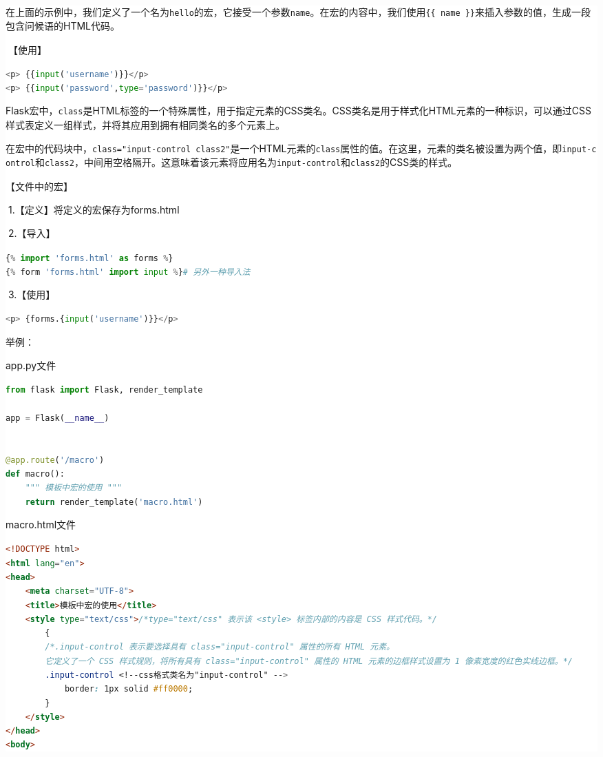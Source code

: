 在上面的示例中，我们定义了一个名为`hello`的宏，它接受一个参数`name`。在宏的内容中，我们使用`{{ name }}`来插入参数的值，生成一段包含问候语的HTML代码。



​	【使用】

```python
<p> {{input('username')}}</p>
<p> {{input('password',type='password')}}</p>
```



Flask宏中，`class`是HTML标签的一个特殊属性，用于指定元素的CSS类名。CSS类名是用于样式化HTML元素的一种标识，可以通过CSS样式表定义一组样式，并将其应用到拥有相同类名的多个元素上。

在宏中的代码块中，`class="input-control class2"`是一个HTML元素的`class`属性的值。在这里，元素的类名被设置为两个值，即`input-control`和`class2`，中间用空格隔开。这意味着该元素将应用名为`input-control`和`class2`的CSS类的样式。



【文件中的宏】

​	1.【定义】将定义的宏保存为forms.html

​	2.【导入】

   ```python
   {% import 'forms.html' as forms %}
   {% form 'forms.html' import input %}# 另外一种导入法
   ```

​	3.【使用】

   ```python
   <p> {forms.{input('username')}}</p>
   ```



举例：

app.py文件

```python
from flask import Flask, render_template

app = Flask(__name__)


@app.route('/macro')
def macro():
    """ 模板中宏的使用 """
    return render_template('macro.html')

```



macro.html文件

 ```html
 <!DOCTYPE html>
 <html lang="en">
 <head>
     <meta charset="UTF-8">
     <title>模板中宏的使用</title>
     <style type="text/css">/*type="text/css" 表示该 <style> 标签内部的内容是 CSS 样式代码。*/
         {
         /*.input-control 表示要选择具有 class="input-control" 属性的所有 HTML 元素。
         它定义了一个 CSS 样式规则，将所有具有 class="input-control" 属性的 HTML 元素的边框样式设置为 1 像素宽度的红色实线边框。*/
         .input-control <!--css格式类名为"input-control" -->
             border: 1px solid #ff0000;
         }
     </style>
 </head>
 <body>
 ```